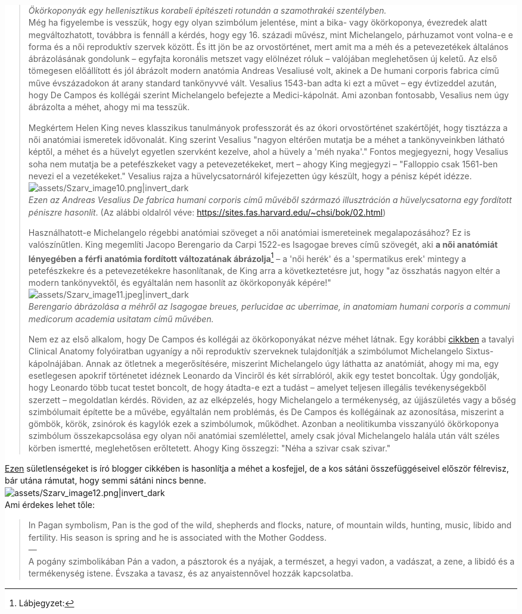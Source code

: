 > *Ökörkoponyák egy hellenisztikus korabeli építészeti rotundán a szamothrakéi szentélyben.*  
> Még ha figyelembe is vesszük, hogy egy olyan szimbólum jelentése, mint a bika- vagy ökörkoponya, évezredek alatt megváltozhatott, továbbra is fennáll a kérdés, hogy egy 16. századi művész, mint Michelangelo, párhuzamot vont volna-e e forma és a női reproduktív szervek között. És itt jön be az orvostörténet, mert amit ma a méh és a petevezetékek általános ábrázolásának gondolunk – egyfajta koronális metszet vagy elölnézet róluk – valójában meglehetősen új keletű.
> Az első tömegesen előállított és jól ábrázolt modern anatómia Andreas Vesaliusé volt, akinek a De humani corporis fabrica című műve évszázadokon át arany standard tankönyvvé vált. Vesalius 1543-ban adta ki ezt a művet – egy évtizeddel azután, hogy De Campos és kollégái szerint Michelangelo befejezte a Medici-kápolnát. Ami azonban fontosabb, Vesalius nem úgy ábrázolta a méhet, ahogy mi ma tesszük.
> 
> Megkértem Helen King neves klasszikus tanulmányok professzorát és az ókori orvostörténet szakértőjét, hogy tisztázza a női anatómiai ismeretek idővonalát. King szerint Vesalius "nagyon eltérően mutatja be a méhet a tankönyveinkben látható képtől, a méhet és a hüvelyt egyetlen szervként kezelve, ahol a hüvely a 'méh nyaka'." Fontos megjegyezni, hogy Vesalius soha nem mutatja be a petefészkeket vagy a petevezetékeket, mert – ahogy King megjegyzi – "Falloppio csak 1561-ben nevezi el a vezetékeket." Vesalius rajza a hüvelycsatornáról kifejezetten úgy készült, hogy a pénisz képét idézze.  
> ![assets/Szarv_image10.png|invert_dark](/img/user/S/assets/Szarv_image10.png)  
> *Ezen az Andreas Vesalius De fabrica humani corporis című művéből származó illusztráción a hüvelycsatorna egy fordított péniszre hasonlít*. (Az alábbi oldalról véve: https://sites.fas.harvard.edu/~chsi/bok/02.html)
> 
> Használhatott-e Michelangelo régebbi anatómiai szöveget a női anatómiai ismereteinek megalapozásához? Ez is valószínűtlen. King megemlíti Jacopo Berengario da Carpi 1522-es Isagogae breves című szövegét, aki **a női anatómiát lényegében a férfi anatómia fordított változatának ábrázolja**[^3] – a 'női herék' és a 'spermatikus erek' mintegy a petefészkekre és a petevezetékekre hasonlítanak, de King arra a következtetésre jut, hogy "az összhatás nagyon eltér a modern tankönyvektől, és egyáltalán nem hasonlít az ökörkoponyák képére!"  
> ![assets/Szarv_image11.jpeg|invert_dark](/img/user/S/assets/Szarv_image11.jpeg)  
> *Berengario ábrázolása a méhről az Isagogae breues, perlucidae ac uberrimae, in anatomiam humani corporis a communi medicorum academia usitatam című művében.*
> 
> Nem ez az első alkalom, hogy De Campos és kollégái az ökörkoponyákat nézve méhet látnak. Egy korábbi [cikkben](https://doi.org/10.1002/ca.22764) a tavalyi Clinical Anatomy folyóiratban ugyanígy a női reproduktív szerveknek tulajdonítják a szimbólumot Michelangelo Sixtus-kápolnájában. Annak az ötletnek a megerősítésére, miszerint Michelangelo úgy láthatta az anatómiát, ahogy mi ma, egy esetlegesen apokrif történetet idéznek Leonardo da Vinciről és két sírrablóról, akik egy testet boncoltak. Úgy gondolják, hogy Leonardo több tucat testet boncolt, de hogy átadta-e ezt a tudást – amelyet teljesen illegális tevékenységekből szerzett – megoldatlan kérdés.
> Röviden, az az elképzelés, hogy Michelangelo a termékenység, az újjászületés vagy a bőség szimbólumait építette be a művébe, egyáltalán nem problémás, és De Campos és kollégáinak az azonosítása, miszerint a gömbök, körök, zsinórok és kagylók ezek a szimbólumok, működhet. Azonban a neolitikumba visszanyúló ökörkoponya szimbólum összekapcsolása egy olyan női anatómiai szemlélettel, amely csak jóval Michelangelo halála után vált széles körben ismertté, meglehetősen erőltetett. Ahogy King összegzi: "Néha a szivar csak szivar."  

[Ezen](https://naturalshaman.blogspot.com/2012/10/womb-symbolism-rams-head.html) sületlenségeket is író blogger cikkében is hasonlítja a méhet a kosfejjel, de a kos sátáni összefüggéseivel először félrevisz, bár utána rámutat, hogy semmi sátáni nincs benne.  
![assets/Szarv_image12.png|invert_dark](/img/user/S/assets/Szarv_image12.png)  
Ami érdekes lehet tőle:  
> In Pagan symbolism, Pan is the god of the wild, shepherds and flocks, nature, of mountain wilds, hunting, music, libido and fertility. His season is spring and he is associated with the Mother Goddess.  
> —  
> A pogány szimbolikában Pán a vadon, a pásztorok és a nyájak, a természet, a hegyi vadon, a vadászat, a zene, a libidó és a termékenység istene. Évszaka a tavasz, és az anyaistennővel hozzák kapcsolatba.  


[^1]: Lábjegyzet:  
[^2]: Lábjegyzet:  
[^3]: Lábjegyzet:  
[^4]: Lábjegyzet:  
[^5]: Lábjegyzet:  